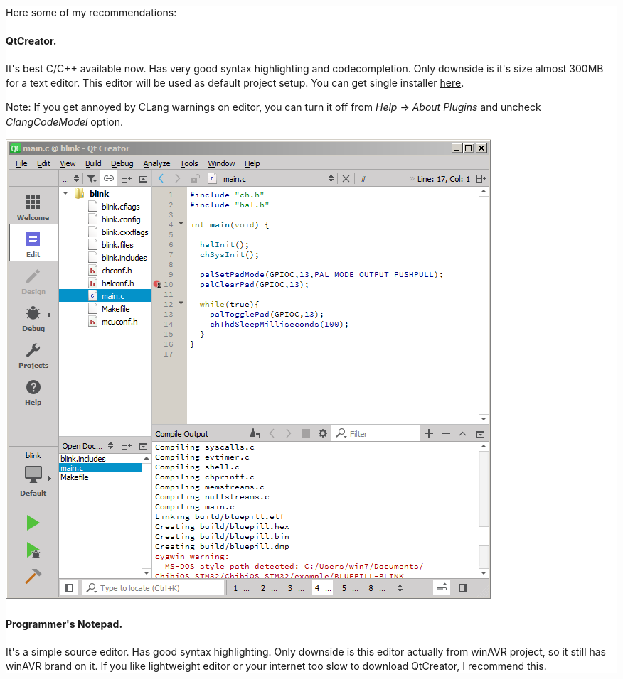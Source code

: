 Here some of my recommendations:

#### QtCreator.
It's best C/C++ available now.
Has very good syntax highlighting and codecompletion.
Only downside is it's size almost 300MB for a text editor.
This editor will be used as default project setup.
You can get single installer [here](https://download.qt.io/official_releases/qtcreator/4.14/4.14.0/qt-creator-opensource-windows-x86_64-4.14.0.exe).

Note: If you get annoyed by CLang warnings on editor, you can turn it off from _Help_ -> _About Plugins_ and uncheck _ClangCodeModel_ option.

![images](images/qtcreator.png?raw=true)

#### Programmer's Notepad.
It's a simple source editor.
Has good syntax highlighting.
Only downside is this editor actually from winAVR project, so it still has winAVR brand on it.
If you like lightweight editor or your internet too slow to download QtCreator, I recommend this.

